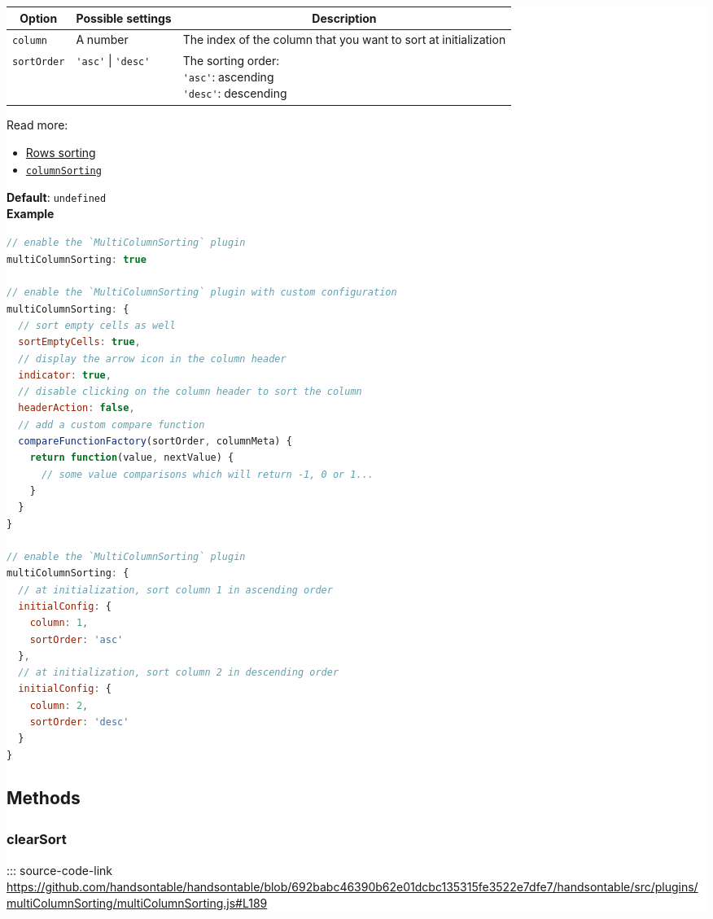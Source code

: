 | Option      | Possible settings   | Description                                                      |
| ----------- | ------------------- | ---------------------------------------------------------------- |
| `column`    | A number            | The index of the column that you want to sort at initialization  |
| `sortOrder` | `'asc'` \| `'desc'` | The sorting order:<br>`'asc'`: ascending<br>`'desc'`: descending |

Read more:
- [Rows sorting](@/guides/rows/rows-sorting.md)
- [`columnSorting`](#columnsorting)

**Default**: <code>undefined</code>  
**Example**  
```js
// enable the `MultiColumnSorting` plugin
multiColumnSorting: true

// enable the `MultiColumnSorting` plugin with custom configuration
multiColumnSorting: {
  // sort empty cells as well
  sortEmptyCells: true,
  // display the arrow icon in the column header
  indicator: true,
  // disable clicking on the column header to sort the column
  headerAction: false,
  // add a custom compare function
  compareFunctionFactory(sortOrder, columnMeta) {
    return function(value, nextValue) {
      // some value comparisons which will return -1, 0 or 1...
    }
  }
}

// enable the `MultiColumnSorting` plugin
multiColumnSorting: {
  // at initialization, sort column 1 in ascending order
  initialConfig: {
    column: 1,
    sortOrder: 'asc'
  },
  // at initialization, sort column 2 in descending order
  initialConfig: {
    column: 2,
    sortOrder: 'desc'
  }
}
```

## Methods

### clearSort
  
::: source-code-link https://github.com/handsontable/handsontable/blob/692babc46390b62e01dcbc135315fe3522e7dfe7/handsontable/src/plugins/multiColumnSorting/multiColumnSorting.js#L189
